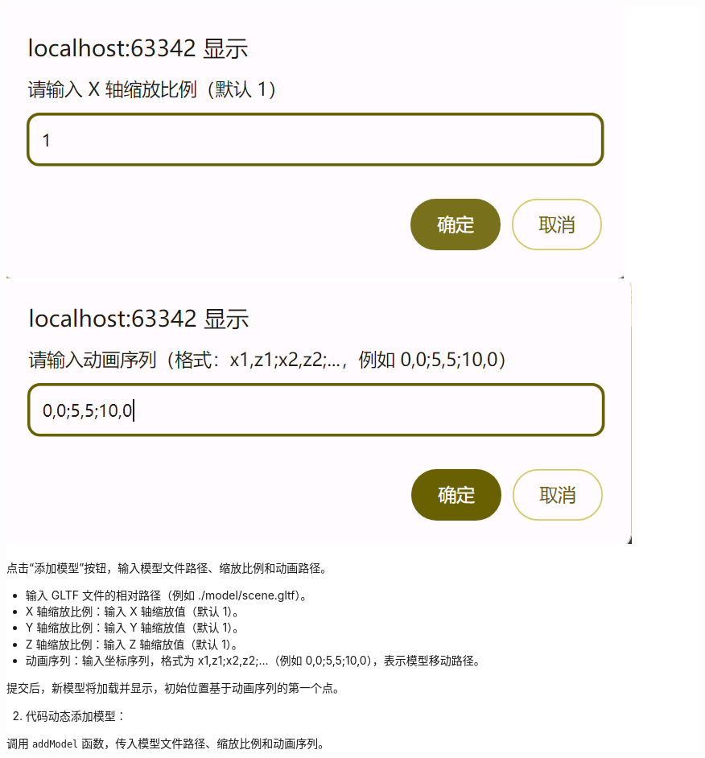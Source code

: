 ![添加模型](./images/add3.png)
![添加模型](./images/add4.png)

点击“添加模型”按钮，输入模型文件路径、缩放比例和动画路径。
- 输入 GLTF 文件的相对路径（例如 ./model/scene.gltf）。
- X 轴缩放比例：输入 X 轴缩放值（默认 1）。
- Y 轴缩放比例：输入 Y 轴缩放值（默认 1）。
- Z 轴缩放比例：输入 Z 轴缩放值（默认 1）。
- 动画序列：输入坐标序列，格式为 x1,z1;x2,z2;...（例如 0,0;5,5;10,0），表示模型移动路径。

提交后，新模型将加载并显示，初始位置基于动画序列的第一个点。

2. 代码动态添加模型：

调用 `addModel` 函数，传入模型文件路径、缩放比例和动画序列。
